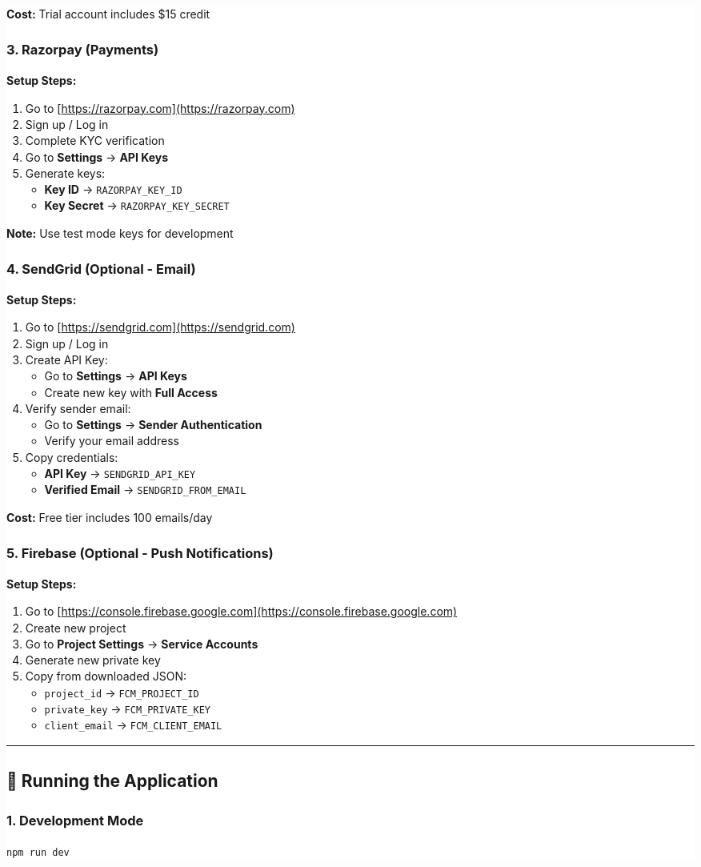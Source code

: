 **Cost:** Trial account includes $15 credit

### 3. Razorpay (Payments)

**Setup Steps:**
1. Go to [https://razorpay.com](https://razorpay.com)
2. Sign up / Log in
3. Complete KYC verification
4. Go to **Settings** → **API Keys**
5. Generate keys:
   - **Key ID** → `RAZORPAY_KEY_ID`
   - **Key Secret** → `RAZORPAY_KEY_SECRET`

**Note:** Use test mode keys for development

### 4. SendGrid (Optional - Email)

**Setup Steps:**
1. Go to [https://sendgrid.com](https://sendgrid.com)
2. Sign up / Log in
3. Create API Key:
   - Go to **Settings** → **API Keys**
   - Create new key with **Full Access**
4. Verify sender email:
   - Go to **Settings** → **Sender Authentication**
   - Verify your email address
5. Copy credentials:
   - **API Key** → `SENDGRID_API_KEY`
   - **Verified Email** → `SENDGRID_FROM_EMAIL`

**Cost:** Free tier includes 100 emails/day

### 5. Firebase (Optional - Push Notifications)

**Setup Steps:**
1. Go to [https://console.firebase.google.com](https://console.firebase.google.com)
2. Create new project
3. Go to **Project Settings** → **Service Accounts**
4. Generate new private key
5. Copy from downloaded JSON:
   - `project_id` → `FCM_PROJECT_ID`
   - `private_key` → `FCM_PRIVATE_KEY`
   - `client_email` → `FCM_CLIENT_EMAIL`

---

## 🚀 Running the Application

### 1. Development Mode

```bash
npm run dev
```

